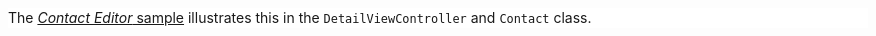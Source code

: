 The [*Contact Editor* sample](https://github.com/objcio/issue-7-contact-editor) illustrates this in the `DetailViewController` and `Contact` class.

